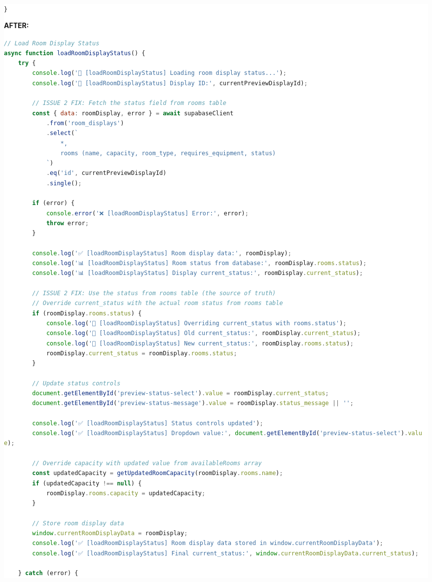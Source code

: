 ```javascript
}
```

**AFTER:**
```javascript
// Load Room Display Status
async function loadRoomDisplayStatus() {
    try {
        console.log('🔄 [loadRoomDisplayStatus] Loading room display status...');
        console.log('🔄 [loadRoomDisplayStatus] Display ID:', currentPreviewDisplayId);
        
        // ISSUE 2 FIX: Fetch the status field from rooms table
        const { data: roomDisplay, error } = await supabaseClient
            .from('room_displays')
            .select(`
                *,
                rooms (name, capacity, room_type, requires_equipment, status)
            `)
            .eq('id', currentPreviewDisplayId)
            .single();

        if (error) {
            console.error('❌ [loadRoomDisplayStatus] Error:', error);
            throw error;
        }

        console.log('✅ [loadRoomDisplayStatus] Room display data:', roomDisplay);
        console.log('📊 [loadRoomDisplayStatus] Room status from database:', roomDisplay.rooms.status);
        console.log('📊 [loadRoomDisplayStatus] Display current_status:', roomDisplay.current_status);

        // ISSUE 2 FIX: Use the status from rooms table (the source of truth)
        // Override current_status with the actual room status from rooms table
        if (roomDisplay.rooms.status) {
            console.log('🔄 [loadRoomDisplayStatus] Overriding current_status with rooms.status');
            console.log('🔄 [loadRoomDisplayStatus] Old current_status:', roomDisplay.current_status);
            console.log('🔄 [loadRoomDisplayStatus] New current_status:', roomDisplay.rooms.status);
            roomDisplay.current_status = roomDisplay.rooms.status;
        }

        // Update status controls
        document.getElementById('preview-status-select').value = roomDisplay.current_status;
        document.getElementById('preview-status-message').value = roomDisplay.status_message || '';

        console.log('✅ [loadRoomDisplayStatus] Status controls updated');
        console.log('✅ [loadRoomDisplayStatus] Dropdown value:', document.getElementById('preview-status-select').value);

        // Override capacity with updated value from availableRooms array
        const updatedCapacity = getUpdatedRoomCapacity(roomDisplay.rooms.name);
        if (updatedCapacity !== null) {
            roomDisplay.rooms.capacity = updatedCapacity;
        }

        // Store room display data
        window.currentRoomDisplayData = roomDisplay;
        console.log('✅ [loadRoomDisplayStatus] Room display data stored in window.currentRoomDisplayData');
        console.log('✅ [loadRoomDisplayStatus] Final current_status:', window.currentRoomDisplayData.current_status);

    } catch (error) {
```